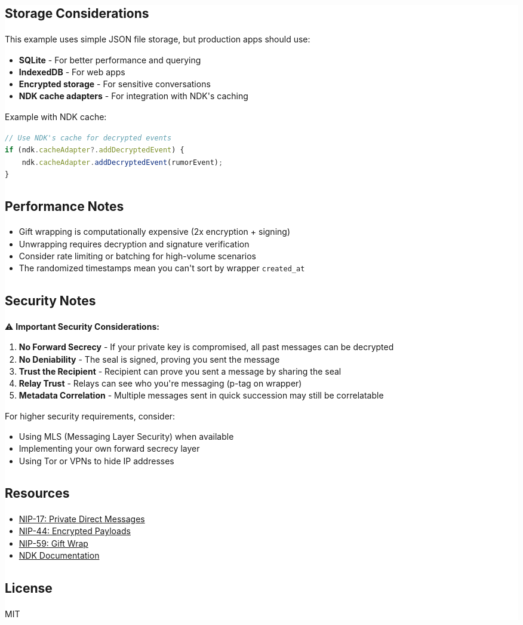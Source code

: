 ## Storage Considerations

This example uses simple JSON file storage, but production apps should use:

- **SQLite** - For better performance and querying
- **IndexedDB** - For web apps
- **Encrypted storage** - For sensitive conversations
- **NDK cache adapters** - For integration with NDK's caching

Example with NDK cache:

```typescript
// Use NDK's cache for decrypted events
if (ndk.cacheAdapter?.addDecryptedEvent) {
    ndk.cacheAdapter.addDecryptedEvent(rumorEvent);
}
```

## Performance Notes

- Gift wrapping is computationally expensive (2x encryption + signing)
- Unwrapping requires decryption and signature verification
- Consider rate limiting or batching for high-volume scenarios
- The randomized timestamps mean you can't sort by wrapper `created_at`

## Security Notes

⚠️ **Important Security Considerations:**

1. **No Forward Secrecy** - If your private key is compromised, all past messages can be decrypted
2. **No Deniability** - The seal is signed, proving you sent the message
3. **Trust the Recipient** - Recipient can prove you sent a message by sharing the seal
4. **Relay Trust** - Relays can see who you're messaging (p-tag on wrapper)
5. **Metadata Correlation** - Multiple messages sent in quick succession may still be correlatable

For higher security requirements, consider:
- Using MLS (Messaging Layer Security) when available
- Implementing your own forward secrecy layer
- Using Tor or VPNs to hide IP addresses

## Resources

- [NIP-17: Private Direct Messages](https://nips.nostr.com/17)
- [NIP-44: Encrypted Payloads](https://nips.nostr.com/44)
- [NIP-59: Gift Wrap](https://nips.nostr.com/59)
- [NDK Documentation](https://ndk.fyi)

## License

MIT
